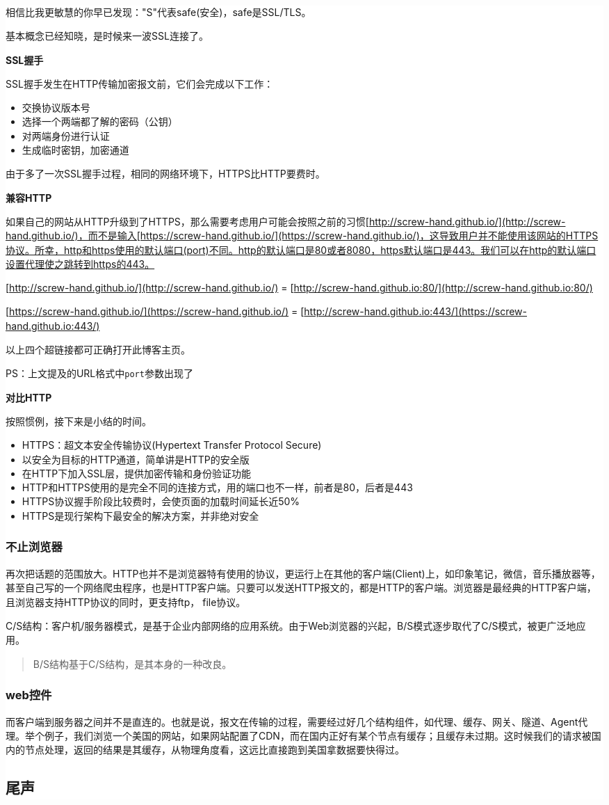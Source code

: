 
相信比我更敏慧的你早已发现："S"代表safe(安全)，safe是SSL/TLS。

基本概念已经知晓，是时候来一波SSL连接了。

**SSL握手**

SSL握手发生在HTTP传输加密报文前，它们会完成以下工作：
- 交换协议版本号
- 选择一个两端都了解的密码（公钥）
- 对两端身份进行认证
- 生成临时密钥，加密通道

由于多了一次SSL握手过程，相同的网络环境下，HTTPS比HTTP要费时。

**兼容HTTP**

如果自己的网站从HTTP升级到了HTTPS，那么需要考虑用户可能会按照之前的习惯[http://screw-hand.github.io/](http://screw-hand.github.io/)，而不是输入[https://screw-hand.github.io/](https://screw-hand.github.io/)，这导致用户并不能使用该网站的HTTPS协议。所幸，http和https使用的默认端口(port)不同。http的默认端口是80或者8080，https默认端口是443。我们可以在http的默认端口设置代理使之跳转到https的443。

[http://screw-hand.github.io/](http://screw-hand.github.io/) = [http://screw-hand.github.io:80/](http://screw-hand.github.io:80/)

[https://screw-hand.github.io/](https://screw-hand.github.io/) = [http://screw-hand.github.io:443/](https://screw-hand.github.io:443/)

以上四个超链接都可正确打开此博客主页。

PS：上文提及的URL格式中`port`参数出现了

**对比HTTP**

按照惯例，接下来是小结的时间。

- HTTPS：超文本安全传输协议(Hypertext Transfer Protocol Secure)
- 以安全为目标的HTTP通道，简单讲是HTTP的安全版
- 在HTTP下加入SSL层，提供加密传输和身份验证功能
- HTTP和HTTPS使用的是完全不同的连接方式，用的端口也不一样，前者是80，后者是443
- HTTPS协议握手阶段比较费时，会使页面的加载时间延长近50%
- HTTPS是现行架构下最安全的解决方案，并非绝对安全

### 不止浏览器

再次把话题的范围放大。HTTP也并不是浏览器特有使用的协议，更运行上在其他的客户端(Client)上，如印象笔记，微信，音乐播放器等，甚至自己写的一个网络爬虫程序，也是HTTP客户端。只要可以发送HTTP报文的，都是HTTP的客户端。浏览器是最经典的HTTP客户端，且浏览器支持HTTP协议的同时，更支持ftp， file协议。

C/S结构：客户机/服务器模式，是基于企业内部网络的应用系统。由于Web浏览器的兴起，B/S模式逐步取代了C/S模式，被更广泛地应用。

> B/S结构基于C/S结构，是其本身的一种改良。

### web控件

而客户端到服务器之间并不是直连的。也就是说，报文在传输的过程，需要经过好几个结构组件，如代理、缓存、网关、隧道、Agent代理。举个例子，我们浏览一个美国的网站，如果网站配置了CDN，而在国内正好有某个节点有缓存；且缓存未过期。这时候我们的请求被国内的节点处理，返回的结果是其缓存，从物理角度看，这远比直接跑到美国拿数据要快得过。

## 尾声
